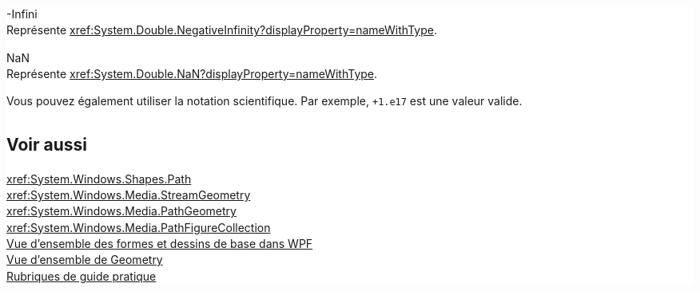  -Infini  
 Représente <xref:System.Double.NegativeInfinity?displayProperty=nameWithType>.  
  
 NaN  
 Représente <xref:System.Double.NaN?displayProperty=nameWithType>.  
  
 Vous pouvez également utiliser la notation scientifique. Par exemple, `+1.e17` est une valeur valide.  
  
## <a name="see-also"></a>Voir aussi  
 <xref:System.Windows.Shapes.Path>  
 <xref:System.Windows.Media.StreamGeometry>  
 <xref:System.Windows.Media.PathGeometry>  
 <xref:System.Windows.Media.PathFigureCollection>  
 [Vue d’ensemble des formes et dessins de base dans WPF](../../../../docs/framework/wpf/graphics-multimedia/shapes-and-basic-drawing-in-wpf-overview.md)  
 [Vue d’ensemble de Geometry](../../../../docs/framework/wpf/graphics-multimedia/geometry-overview.md)  
 [Rubriques de guide pratique](../../../../docs/framework/wpf/graphics-multimedia/geometries-how-to-topics.md)
